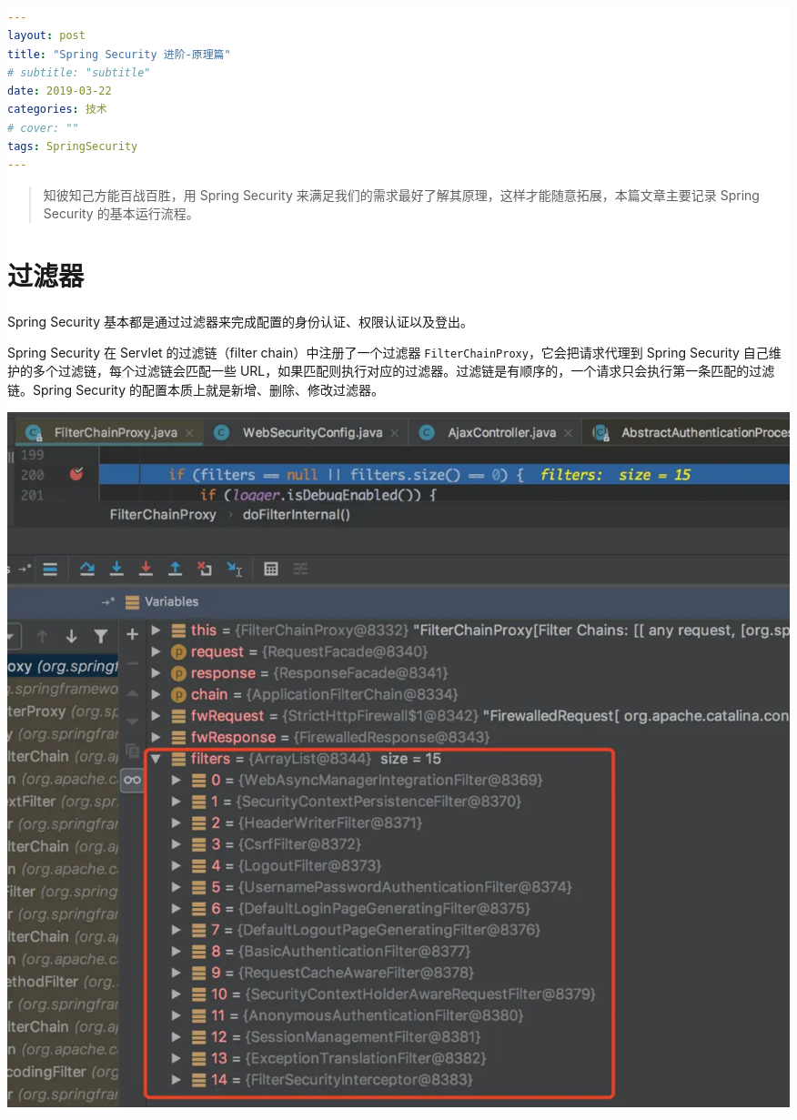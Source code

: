 ```yaml
---
layout: post
title: "Spring Security 进阶-原理篇"
# subtitle: "subtitle"
date: 2019-03-22
categories: 技术
# cover: ""
tags: SpringSecurity
---
```


> 知彼知己方能百战百胜，用 Spring Security 来满足我们的需求最好了解其原理，这样才能随意拓展，本篇文章主要记录 Spring Security 的基本运行流程。

# 过滤器

Spring Security 基本都是通过过滤器来完成配置的身份认证、权限认证以及登出。

Spring Security 在 Servlet 的过滤链（filter chain）中注册了一个过滤器 `FilterChainProxy`，它会把请求代理到 Spring Security 自己维护的多个过滤链，每个过滤链会匹配一些 URL，如果匹配则执行对应的过滤器。过滤链是有顺序的，一个请求只会执行第一条匹配的过滤链。Spring Security 的配置本质上就是新增、删除、修改过滤器。

![clipboard.png](/assets/img/2019-03-22/4205985039-5c9454f5dbf44_fix732.webp)

